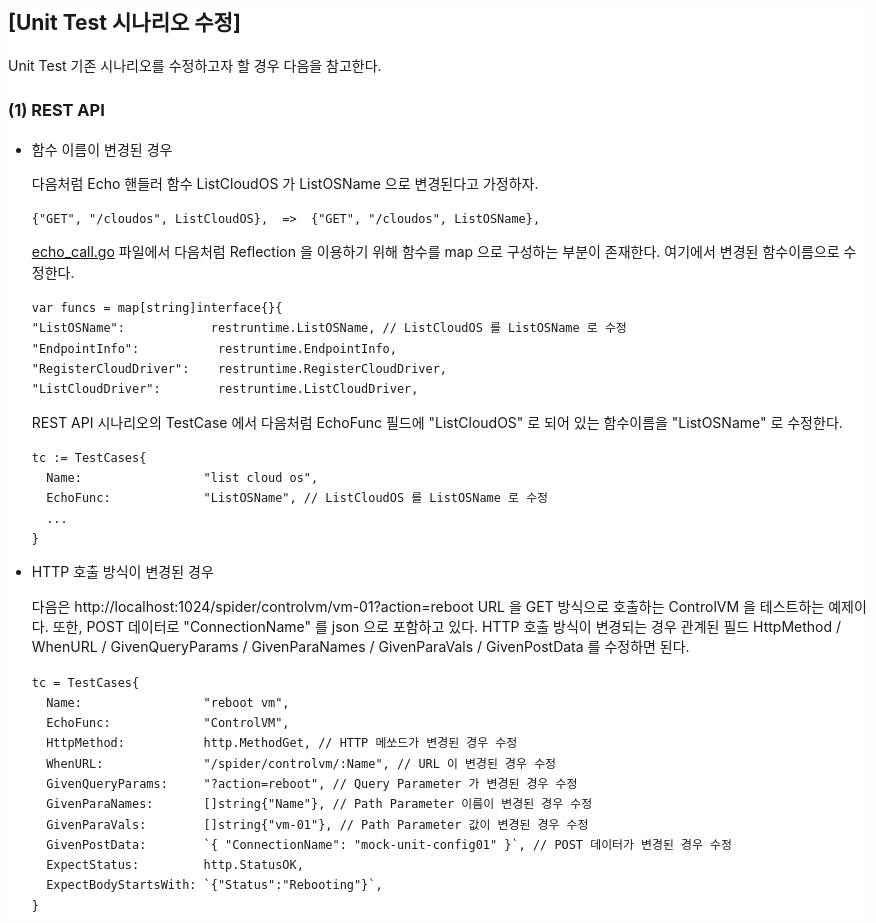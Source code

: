 ## [Unit Test 시나리오 수정]

Unit Test 기존 시나리오를 수정하고자 할 경우 다음을 참고한다.

### (1) REST API

- 함수 이름이 변경된 경우

  다음처럼 Echo 핸들러 함수 ListCloudOS 가 ListOSName 으로 변경된다고 가정하자.

  ```
  {"GET", "/cloudos", ListCloudOS},  =>  {"GET", "/cloudos", ListOSName},
  ```

  [echo_call.go](https://github.com/cloud-barista/poc-cicd-spider/blob/master/test/interface-test/rest-scenario/echo_call.go) 파일에서 다음처럼 Reflection 을 이용하기 위해 함수를 map 으로 구성하는 부분이 존재한다. 여기에서 변경된 함수이름으로 수정한다.

  ```
  var funcs = map[string]interface{}{
  "ListOSName":            restruntime.ListOSName, // ListCloudOS 를 ListOSName 로 수정
  "EndpointInfo":           restruntime.EndpointInfo,
  "RegisterCloudDriver":    restruntime.RegisterCloudDriver,
  "ListCloudDriver":        restruntime.ListCloudDriver,
  ```

  REST API 시나리오의 TestCase 에서 다음처럼 EchoFunc 필드에 "ListCloudOS" 로 되어 있는 함수이름을 "ListOSName" 로 수정한다.

  ```
  tc := TestCases{
    Name:                 "list cloud os",
    EchoFunc:             "ListOSName", // ListCloudOS 를 ListOSName 로 수정
    ...
  }
  ```

- HTTP 호출 방식이 변경된 경우

  다음은 http://localhost:1024/spider/controlvm/vm-01?action=reboot URL 을 GET 방식으로 호출하는 ControlVM 을 테스트하는 예제이다. 또한, POST 데이터로 "ConnectionName" 를 json 으로 포함하고 있다. HTTP 호출 방식이 변경되는 경우 관계된 필드 HttpMethod / WhenURL / GivenQueryParams / GivenParaNames / GivenParaVals / GivenPostData 를 수정하면 된다.

  ```
  tc = TestCases{
    Name:                 "reboot vm",
    EchoFunc:             "ControlVM",
    HttpMethod:           http.MethodGet, // HTTP 메쏘드가 변경된 경우 수정
    WhenURL:              "/spider/controlvm/:Name", // URL 이 변경된 경우 수정
    GivenQueryParams:     "?action=reboot", // Query Parameter 가 변경된 경우 수정
    GivenParaNames:       []string{"Name"}, // Path Parameter 이름이 변경된 경우 수정
    GivenParaVals:        []string{"vm-01"}, // Path Parameter 값이 변경된 경우 수정
    GivenPostData:        `{ "ConnectionName": "mock-unit-config01" }`, // POST 데이터가 변경된 경우 수정
    ExpectStatus:         http.StatusOK,
    ExpectBodyStartsWith: `{"Status":"Rebooting"}`,
  }
  ```
